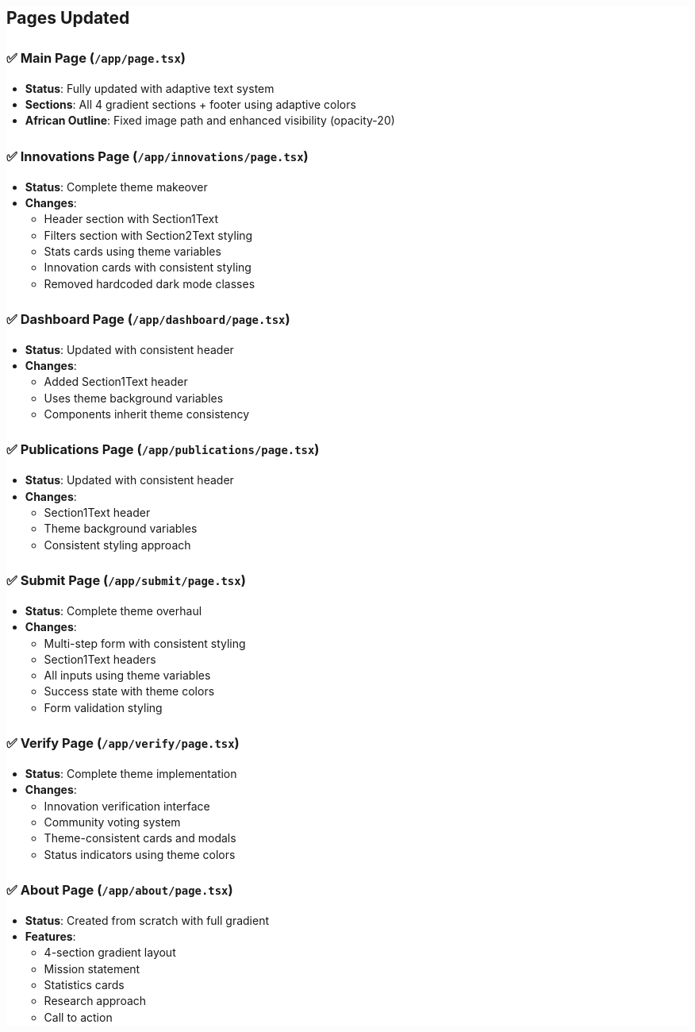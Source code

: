 ## Pages Updated

### ✅ Main Page (`/app/page.tsx`)
- **Status**: Fully updated with adaptive text system
- **Sections**: All 4 gradient sections + footer using adaptive colors
- **African Outline**: Fixed image path and enhanced visibility (opacity-20)

### ✅ Innovations Page (`/app/innovations/page.tsx`)
- **Status**: Complete theme makeover
- **Changes**: 
  - Header section with Section1Text
  - Filters section with Section2Text styling
  - Stats cards using theme variables
  - Innovation cards with consistent styling
  - Removed hardcoded dark mode classes

### ✅ Dashboard Page (`/app/dashboard/page.tsx`)
- **Status**: Updated with consistent header
- **Changes**:
  - Added Section1Text header
  - Uses theme background variables
  - Components inherit theme consistency

### ✅ Publications Page (`/app/publications/page.tsx`)
- **Status**: Updated with consistent header
- **Changes**:
  - Section1Text header
  - Theme background variables
  - Consistent styling approach

### ✅ Submit Page (`/app/submit/page.tsx`)
- **Status**: Complete theme overhaul
- **Changes**:
  - Multi-step form with consistent styling
  - Section1Text headers
  - All inputs using theme variables
  - Success state with theme colors
  - Form validation styling

### ✅ Verify Page (`/app/verify/page.tsx`)
- **Status**: Complete theme implementation
- **Changes**:
  - Innovation verification interface
  - Community voting system
  - Theme-consistent cards and modals
  - Status indicators using theme colors

### ✅ About Page (`/app/about/page.tsx`)
- **Status**: Created from scratch with full gradient
- **Features**:
  - 4-section gradient layout
  - Mission statement
  - Statistics cards
  - Research approach
  - Call to action
